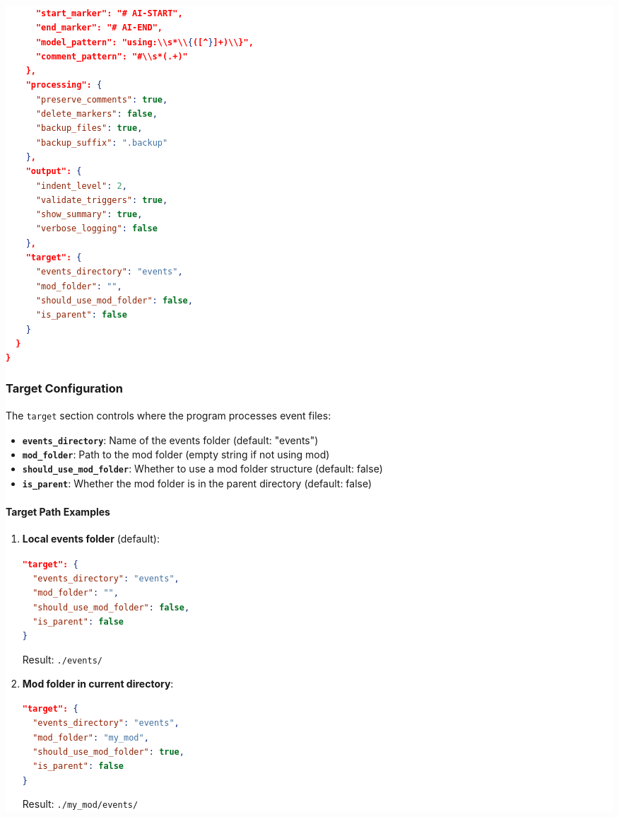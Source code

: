 ```json
      "start_marker": "# AI-START",
      "end_marker": "# AI-END",
      "model_pattern": "using:\\s*\\{([^}]+)\\}",
      "comment_pattern": "#\\s*(.+)"
    },
    "processing": {
      "preserve_comments": true,
      "delete_markers": false,
      "backup_files": true,
      "backup_suffix": ".backup"
    },
    "output": {
      "indent_level": 2,
      "validate_triggers": true,
      "show_summary": true,
      "verbose_logging": false
    },
    "target": {
      "events_directory": "events",
      "mod_folder": "",
      "should_use_mod_folder": false,
      "is_parent": false
    }
  }
}
```

### Target Configuration

The `target` section controls where the program processes event files:

- **`events_directory`**: Name of the events folder (default: "events")
- **`mod_folder`**: Path to the mod folder (empty string if not using mod)
- **`should_use_mod_folder`**: Whether to use a mod folder structure (default: false)
- **`is_parent`**: Whether the mod folder is in the parent directory (default: false)

#### Target Path Examples

1. **Local events folder** (default):
   ```json
   "target": {
     "events_directory": "events",
     "mod_folder": "",
     "should_use_mod_folder": false,
     "is_parent": false
   }
   ```
   Result: `./events/`

2. **Mod folder in current directory**:
   ```json
   "target": {
     "events_directory": "events",
     "mod_folder": "my_mod",
     "should_use_mod_folder": true,
     "is_parent": false
   }
   ```
   Result: `./my_mod/events/`
